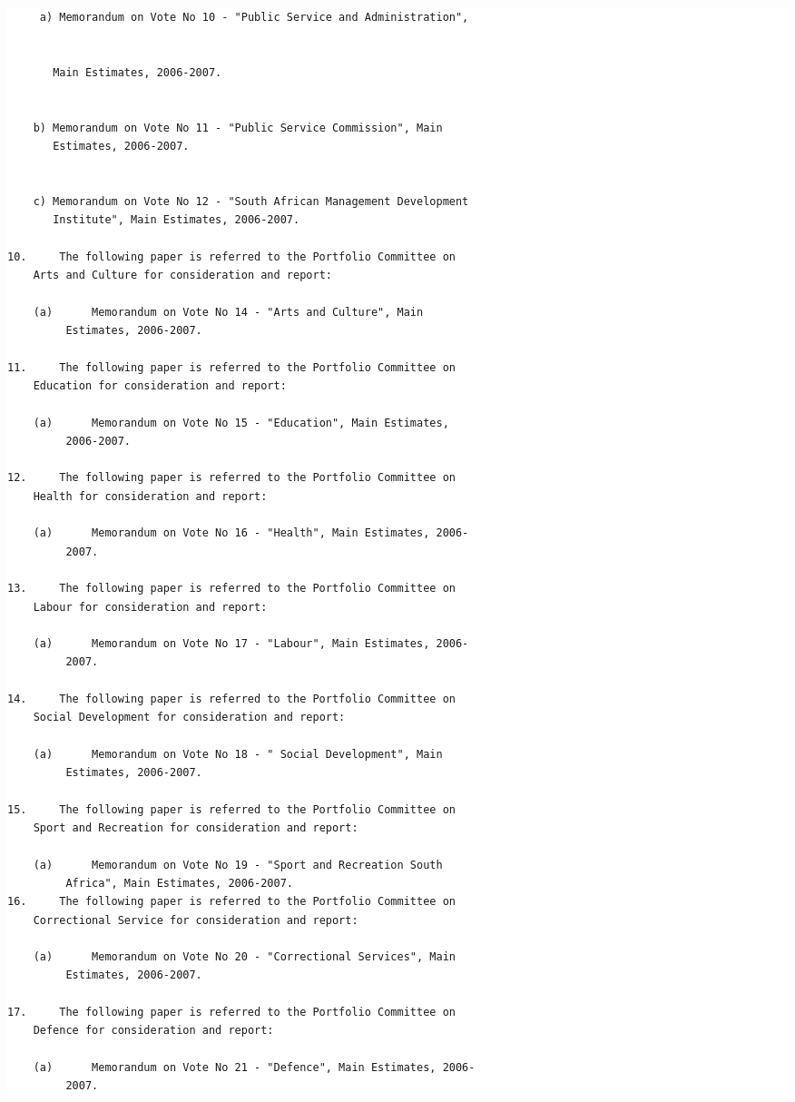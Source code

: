          a) Memorandum on Vote No 10 - "Public Service and Administration",


           Main Estimates, 2006-2007.


        b) Memorandum on Vote No 11 - "Public Service Commission", Main
           Estimates, 2006-2007.


        c) Memorandum on Vote No 12 - "South African Management Development
           Institute", Main Estimates, 2006-2007.

    10.     The following paper is referred to the Portfolio Committee on
        Arts and Culture for consideration and report:

        (a)      Memorandum on Vote No 14 - "Arts and Culture", Main
             Estimates, 2006-2007.

    11.     The following paper is referred to the Portfolio Committee on
        Education for consideration and report:

        (a)      Memorandum on Vote No 15 - "Education", Main Estimates,
             2006-2007.

    12.     The following paper is referred to the Portfolio Committee on
        Health for consideration and report:

        (a)      Memorandum on Vote No 16 - "Health", Main Estimates, 2006-
             2007.

    13.     The following paper is referred to the Portfolio Committee on
        Labour for consideration and report:

        (a)      Memorandum on Vote No 17 - "Labour", Main Estimates, 2006-
             2007.

    14.     The following paper is referred to the Portfolio Committee on
        Social Development for consideration and report:

        (a)      Memorandum on Vote No 18 - " Social Development", Main
             Estimates, 2006-2007.

    15.     The following paper is referred to the Portfolio Committee on
        Sport and Recreation for consideration and report:

        (a)      Memorandum on Vote No 19 - "Sport and Recreation South
             Africa", Main Estimates, 2006-2007.
    16.     The following paper is referred to the Portfolio Committee on
        Correctional Service for consideration and report:

        (a)      Memorandum on Vote No 20 - "Correctional Services", Main
             Estimates, 2006-2007.

    17.     The following paper is referred to the Portfolio Committee on
        Defence for consideration and report:

        (a)      Memorandum on Vote No 21 - "Defence", Main Estimates, 2006-
             2007.

